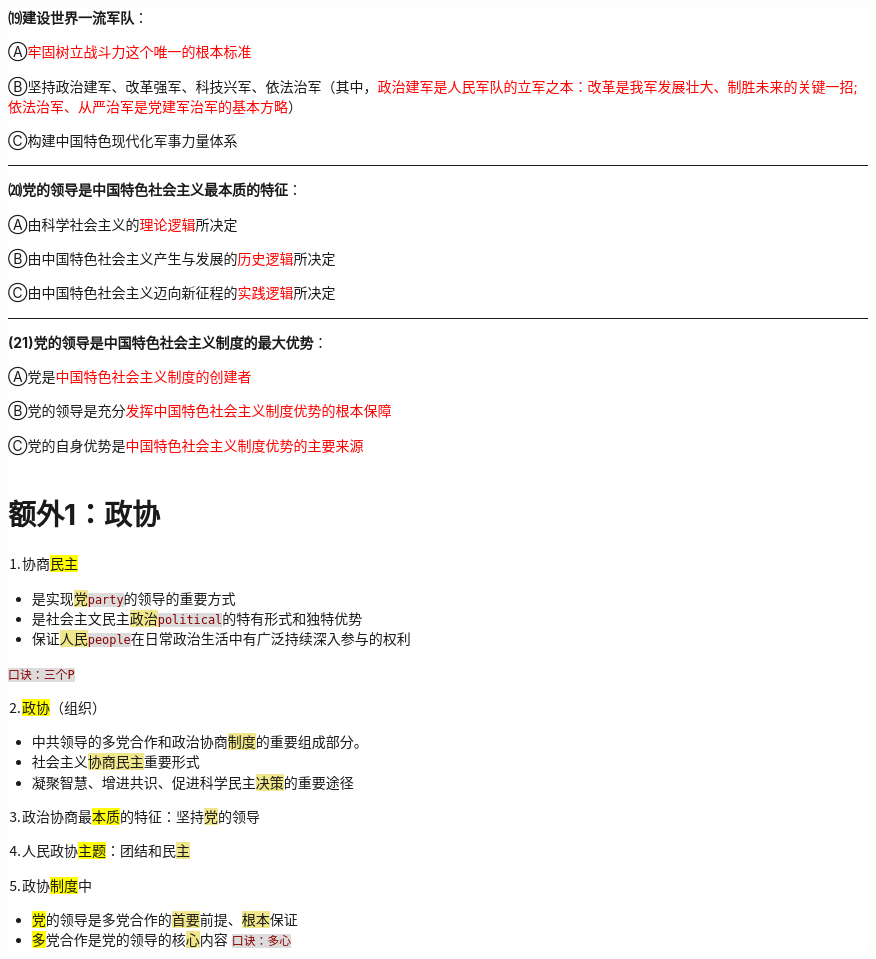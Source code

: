 <b>⒆建设世界一流军队</b>：

Ⓐ<font color=red>牢固树立战斗力这个唯一的根本标准</font>

Ⓑ坚持政治建军、改革强军、科技兴军、依法治军（其中，<font color=red>政治建军是人民军队的立军之本：改革是我军发展壮大、制胜未来的关键一招;依法治军、从严治军是党建军治军的基本方略</font>）

Ⓒ构建中国特色现代化军事力量体系

<hr>

<b>⒇党的领导是中国特色社会主义最本质的特征</b>：

Ⓐ由科学社会主义的<font color=red>理论逻辑</font>所决定

Ⓑ由中国特色社会主义产生与发展的<font color=red>历史逻辑</font>所决定

Ⓒ由中国特色社会主义迈向新征程的<font color=red>实践逻辑</font>所决定

<hr>

<b>(21)党的领导是中国特色社会主义制度的最大优势</b>：

Ⓐ党是<font color=red>中国特色社会主义制度的创建者</font>

Ⓑ党的领导是充分<font color=red>发挥中国特色社会主义制度优势的根本保障</font>

Ⓒ党的自身优势是<font color=red>中国特色社会主义制度优势的主要来源</font>



# 额外1：政协

⒈协商<span style="background-color:yellow">民主</span> 

- 是实现<span style="background-color:khaki">党</span><code style="background-color:gainsboro;color:darkred">party</code>的领导的重要方式
- 是社会主文民主<span style="background-color:khaki">政治</span><code style="background-color:gainsboro;color:darkred">political</code>的特有形式和独特优势
- 保证<span style="background-color:khaki">人民</span><code style="background-color:gainsboro;color:darkred">people</code>在日常政治生活中有广泛持续深入参与的权利

<code style="background-color:gainsboro;color:darkred">口诀：三个P</code>

⒉<span style="background-color:yellow">政协</span>（组织）

- 中共领导的多党合作和政治协商<span style="background-color:khaki">制度</span>的重要组成部分。
- 社会主义<span style="background-color:khaki">协商民主</span>重要形式
- 凝聚智慧、增进共识、促进科学民主<span style="background-color:khaki">决策</span>的重要途径

⒊政治协商最<span style="background-color:yellow">本质</span>的特征：坚持<span style="background-color:khaki">党</span>的领导

⒋人民政协<span style="background-color:yellow">主题</span>：团结和民<span style="background-color:khaki">主</span> 

⒌政协<span style="background-color:yellow">制度</span>中

- <span style="background-color:yellow">党</span>的领导是多党合作的<span style="background-color:khaki">首要</span>前提、<span style="background-color:khaki">根本</span>保证
- <span style="background-color:yellow">多</span>党合作是党的领导的核<span style="background-color:khaki">心</span>内容   <code style="background-color:gainsboro;color:darkred">口诀：多心</code>
